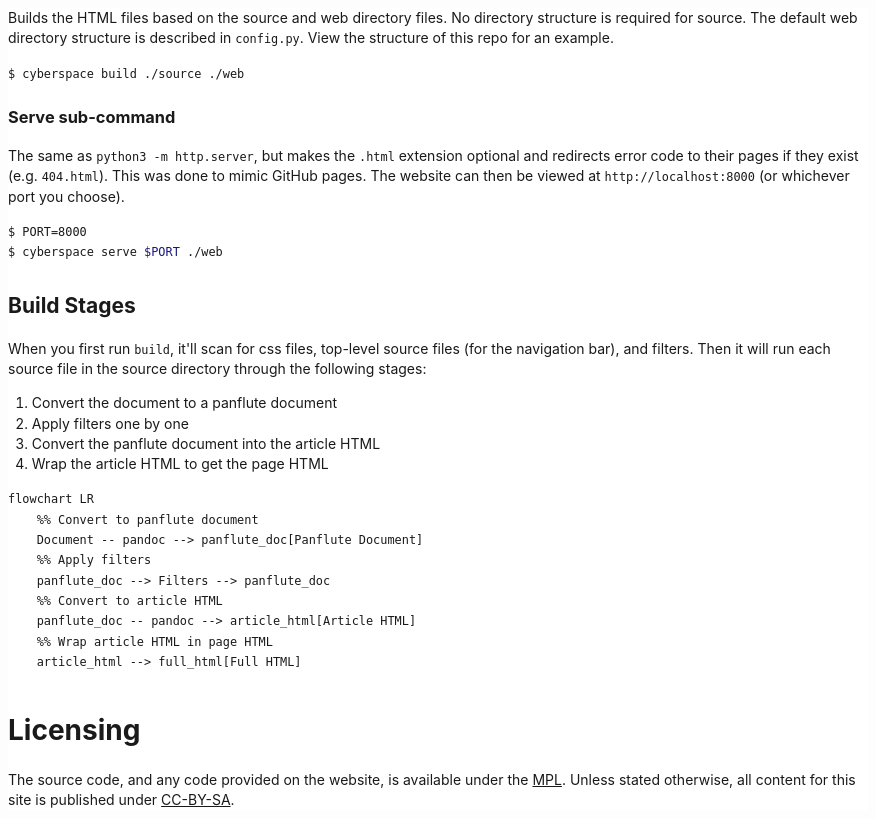 Builds the HTML files based on the source and web directory files.  No directory structure is required for source. The default web directory structure is described in `config.py`. View the structure of this repo for an example.

```bash
$ cyberspace build ./source ./web 
```

### Serve sub-command

The same as `python3 -m http.server`, but makes the `.html` extension optional and redirects error code to their pages if they exist (e.g. `404.html`). This was done to mimic GitHub pages. The website can then be viewed at `http://localhost:8000` (or whichever port you choose).

```bash
$ PORT=8000
$ cyberspace serve $PORT ./web
```

## Build Stages

When you first run `build`, it'll scan for css files, top-level source files (for the navigation bar), and filters. Then it will run each source file in the source directory through the following stages:

1. Convert the document to a panflute document
2. Apply filters one by one
3. Convert the panflute document into the article HTML
4. Wrap the article HTML to get the page HTML

```mermaid
flowchart LR
    %% Convert to panflute document
    Document -- pandoc --> panflute_doc[Panflute Document]
    %% Apply filters
    panflute_doc --> Filters --> panflute_doc
    %% Convert to article HTML
    panflute_doc -- pandoc --> article_html[Article HTML] 
    %% Wrap article HTML in page HTML
    article_html --> full_html[Full HTML]
```

# Licensing

The source code, and any code provided on the website, is available under the [MPL](https://www.mozilla.org/en-US/MPL/2.0/).
Unless stated otherwise, all content for this site is published under [CC-BY-SA](https://creativecommons.org/licenses/by-sa/4.0/).
